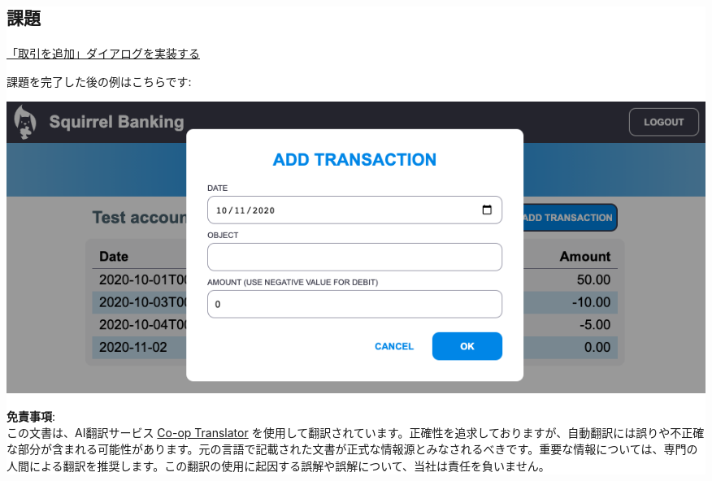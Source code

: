 ## 課題

[「取引を追加」ダイアログを実装する](assignment.md)

課題を完了した後の例はこちらです:

![「取引を追加」ダイアログの例を示すスクリーンショット](../../../../7-bank-project/4-state-management/images/dialog.png)

**免責事項**:  
この文書は、AI翻訳サービス [Co-op Translator](https://github.com/Azure/co-op-translator) を使用して翻訳されています。正確性を追求しておりますが、自動翻訳には誤りや不正確な部分が含まれる可能性があります。元の言語で記載された文書が正式な情報源とみなされるべきです。重要な情報については、専門の人間による翻訳を推奨します。この翻訳の使用に起因する誤解や誤解について、当社は責任を負いません。